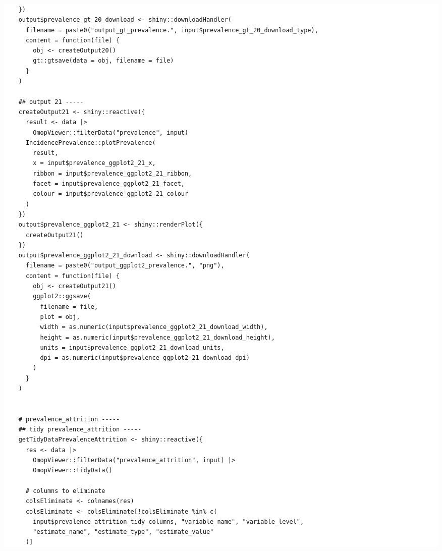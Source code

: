         })
        output$prevalence_gt_20_download <- shiny::downloadHandler(
          filename = paste0("output_gt_prevalence.", input$prevalence_gt_20_download_type),
          content = function(file) {
            obj <- createOutput20()
            gt::gtsave(data = obj, filename = file)
          }
        )
      
        ## output 21 -----
        createOutput21 <- shiny::reactive({
          result <- data |>
            OmopViewer::filterData("prevalence", input)
          IncidencePrevalence::plotPrevalence(
            result,
            x = input$prevalence_ggplot2_21_x,
            ribbon = input$prevalence_ggplot2_21_ribbon,
            facet = input$prevalence_ggplot2_21_facet,
            colour = input$prevalence_ggplot2_21_colour
          )
        })
        output$prevalence_ggplot2_21 <- shiny::renderPlot({
          createOutput21()
        })
        output$prevalence_ggplot2_21_download <- shiny::downloadHandler(
          filename = paste0("output_ggplot2_prevalence.", "png"),
          content = function(file) {
            obj <- createOutput21()
            ggplot2::ggsave(
              filename = file,
              plot = obj,
              width = as.numeric(input$prevalence_ggplot2_21_download_width),
              height = as.numeric(input$prevalence_ggplot2_21_download_height),
              units = input$prevalence_ggplot2_21_download_units,
              dpi = as.numeric(input$prevalence_ggplot2_21_download_dpi)
            )
          }
        )
      
      
        # prevalence_attrition -----
        ## tidy prevalence_attrition -----
        getTidyDataPrevalenceAttrition <- shiny::reactive({
          res <- data |>
            OmopViewer::filterData("prevalence_attrition", input) |>
            OmopViewer::tidyData()
      
          # columns to eliminate
          colsEliminate <- colnames(res)
          colsEliminate <- colsEliminate[!colsEliminate %in% c(
            input$prevalence_attrition_tidy_columns, "variable_name", "variable_level",
            "estimate_name", "estimate_type", "estimate_value"
          )]
      